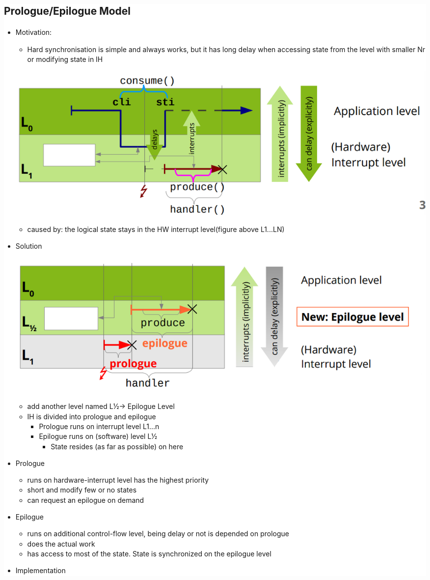 ## Prologue/Epilogue Model

- Motivation:
    - Hard synchronisation is simple and always works, but it has long delay when accessing state from the level with smaller Nr or modifying state in IH
    
    ![Untitled](week-5%20766c023dde3c47d097b2be57b23b81db/Untitled.png)
    
    - caused by: the logical state stays in the HW interrupt level(figure above L1...LN)
- Solution
    
    ![Untitled](week-5%20766c023dde3c47d097b2be57b23b81db/Untitled%201.png)
    
    - add another level named L½→ Epilogue Level
    - IH is divided into prologue and epilogue
        - Prologue runs on interrupt level L1...n
        - Epilogue runs on (software) level L½
            - State resides (as far as possible) on here
- Prologue
    - runs on hardware-interrupt level has the highest priority
    - short and modify few or no states
    - can request an epilogue on demand
- Epilogue
    - runs on additional control-flow level, being delay or not is depended on prologue
    - does the actual work
    - has access to most of the state.  State is synchronized on the epilogue level
- Implementation
    